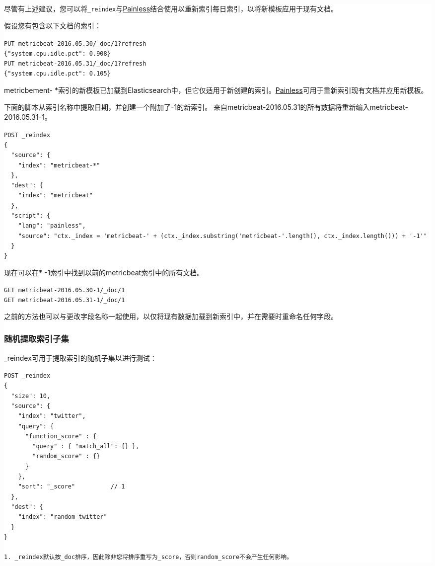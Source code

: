 尽管有上述建议，您可以将`_reindex`与[Painless](https://www.elastic.co/guide/en/elasticsearch/reference/current/modules-scripting-painless.html)结合使用以重新索引每日索引，以将新模板应用于现有文档。

假设您有包含以下文档的索引：

```
PUT metricbeat-2016.05.30/_doc/1?refresh
{"system.cpu.idle.pct": 0.908}
PUT metricbeat-2016.05.31/_doc/1?refresh
{"system.cpu.idle.pct": 0.105}
```

metricbement- \*索引的新模板已加载到Elasticsearch中，但它仅适用于新创建的索引。[Painless](https://www.elastic.co/guide/en/elasticsearch/reference/current/modules-scripting-painless.html)可用于重新索引现有文档并应用新模板。

下面的脚本从索引名称中提取日期，并创建一个附加了-1的新索引。 来自metricbeat-2016.05.31的所有数据将重新编入metricbeat-2016.05.31-1。

```
POST _reindex
{
  "source": {
    "index": "metricbeat-*"
  },
  "dest": {
    "index": "metricbeat"
  },
  "script": {
    "lang": "painless",
    "source": "ctx._index = 'metricbeat-' + (ctx._index.substring('metricbeat-'.length(), ctx._index.length())) + '-1'"
  }
}
```

现在可以在\* -1索引中找到以前的metricbeat索引中的所有文档。

```
GET metricbeat-2016.05.30-1/_doc/1
GET metricbeat-2016.05.31-1/_doc/1
```

之前的方法也可以与更改字段名称一起使用，以仅将现有数据加载到新索引中，并在需要时重命名任何字段。

### 随机提取索引子集

\_reindex可用于提取索引的随机子集以进行测试：

```
POST _reindex
{
  "size": 10,
  "source": {
    "index": "twitter",
    "query": {
      "function_score" : {
        "query" : { "match_all": {} },
        "random_score" : {}
      }
    },
    "sort": "_score"          // 1
  },
  "dest": {
    "index": "random_twitter"
  }
}

1. _reindex默认按_doc排序，因此除非您将排序重写为_score，否则random_score不会产生任何影响。
```



